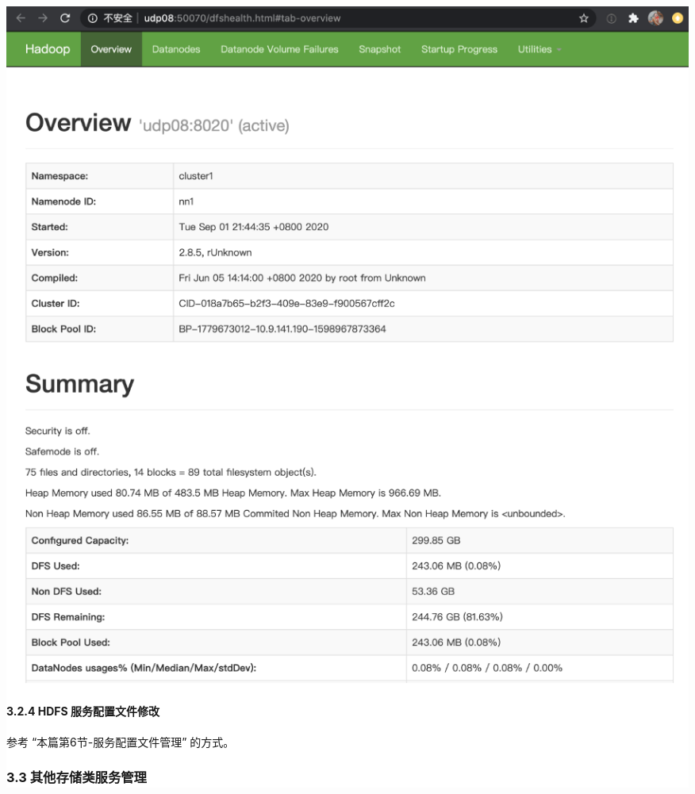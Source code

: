 ![](../../images/1.0.x/webconsole/service/storage_hdfs_ui_details.png)



#### 3.2.4 HDFS 服务配置文件修改

参考 “本篇第6节-服务配置文件管理” 的方式。



### 3.3 其他存储类服务管理
